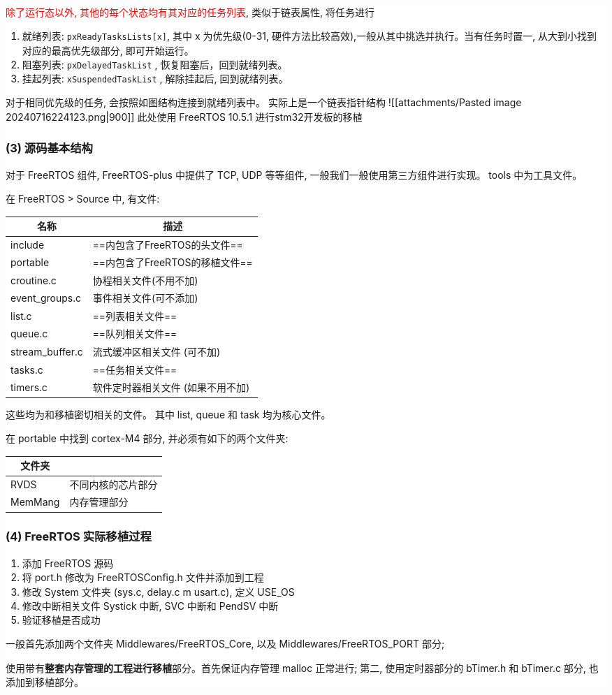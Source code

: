 <mark style="background: transparent; color: red">除了运行态以外, 其他的每个状态均有其对应的任务列表</mark>, 类似于链表属性, 将任务进行
1. 就绪列表: `pxReadyTasksLists[x]`, 其中 x 为优先级(0-31, 硬件方法比较高效),一般从其中挑选并执行。当有任务时置一, 从大到小找到对应的最高优先级部分, 即可开始运行。
2. 阻塞列表: `pxDelayedTaskList` , 恢复阻塞后，回到就绪列表。
3. 挂起列表: `xSuspendedTaskList` , 解除挂起后, 回到就绪列表。

对于相同优先级的任务, 会按照如图结构连接到就绪列表中。 实际上是一个链表指针结构
![[attachments/Pasted image 20240716224123.png|900]]
此处使用 FreeRTOS 10.5.1 进行stm32开发板的移植

### (3) 源码基本结构
对于 FreeRTOS 组件, FreeRTOS-plus 中提供了 TCP, UDP 等等组件, 一般我们一般使用第三方组件进行实现。 tools 中为工具文件。

在 FreeRTOS > Source 中, 有文件: 

| 名称              | 描述                    |
| --------------- | --------------------- |
| include         | ==内包含了FreeRTOS的头文件==  |
| portable        | ==内包含了FreeRTOS的移植文件== |
| croutine.c      | 协程相关文件(不用不加)          |
| event_groups.c  | 事件相关文件(可不添加)          |
| list.c          | ==列表相关文件==            |
| queue.c         | ==队列相关文件==            |
| stream_buffer.c | 流式缓冲区相关文件 (可不加)       |
| tasks.c         | ==任务相关文件==            |
| timers.c        | 软件定时器相关文件 (如果不用不加)    |
这些均为和移植密切相关的文件。 其中 list, queue 和 task 均为核心文件。

在 portable 中找到 cortex-M4 部分, 并必须有如下的两个文件夹:

| 文件夹     |           |
| ------- | --------- |
| RVDS    | 不同内核的芯片部分 |
| MemMang | 内存管理部分    |

### (4) FreeRTOS 实际移植过程
1. 添加 FreeRTOS 源码 
2. 将 port.h 修改为  FreeRTOSConfig.h 文件并添加到工程
3. 修改 System 文件夹  (sys.c,  delay.c m usart.c), 定义 USE_OS
4. 修改中断相关文件 Systick 中断, SVC 中断和 PendSV 中断 
5. 验证移植是否成功

一般首先添加两个文件夹 Middlewares/FreeRTOS_Core, 以及 Middlewares/FreeRTOS_PORT 部分;

使用带有**整套内存管理的工程进行移植**部分。首先保证内存管理 malloc 正常进行; 第二, 使用定时器部分的 bTimer.h 和 bTimer.c 部分, 也添加到移植部分。


[^1]: 注意前提: 两个任务优先级相同时, 则可以通过滴答定时器进行计时和任务调度切换。